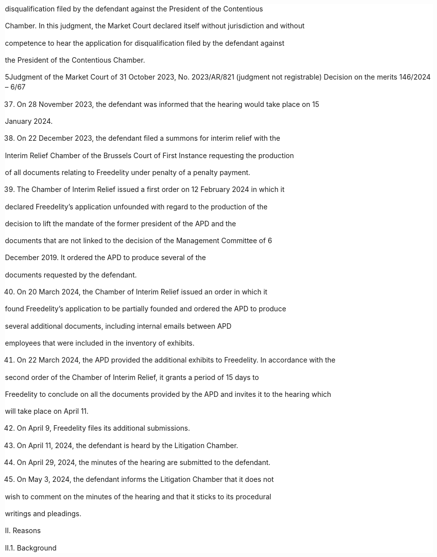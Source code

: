 disqualification filed by the defendant against the President of the Contentious

Chamber. In this judgment, the Market Court declared itself without jurisdiction and without

competence to hear the application for disqualification filed by the defendant against

the President of the Contentious Chamber.

5Judgment of the Market Court of 31 October 2023, No. 2023/AR/821 (judgment not registrable) Decision on the merits 146/2024 – 6/67

37. On 28 November 2023, the defendant was informed that the hearing would take place on 15

January 2024.

38. On 22 December 2023, the defendant filed a summons for interim relief with the

Interim Relief Chamber of the Brussels Court of First Instance requesting the production

of all documents relating to Freedelity under penalty of a penalty payment.

39. The Chamber of Interim Relief issued a first order on 12 February 2024 in which it

declared Freedelity’s application unfounded with regard to the production of the

decision to lift the mandate of the former president of the APD and the

documents that are not linked to the decision of the Management Committee of 6

December 2019. It ordered the APD to produce several of the

documents requested by the defendant.

40. On 20 March 2024, the Chamber of Interim Relief issued an order in which it

found Freedelity’s application to be partially founded and ordered the APD to produce

several additional documents, including internal emails between APD

employees that were included in the inventory of exhibits.

41. On 22 March 2024, the APD provided the additional exhibits to Freedelity. In accordance with the

second order of the Chamber of Interim Relief, it grants a period of 15 days to

Freedelity to conclude on all the documents provided by the APD and invites it to the hearing which

will take place on April 11.

42. On April 9, Freedelity files its additional submissions.

43. On April 11, 2024, the defendant is heard by the Litigation Chamber.

44. On April 29, 2024, the minutes of the hearing are submitted to the defendant.

45. On May 3, 2024, the defendant informs the Litigation Chamber that it does not

wish to comment on the minutes of the hearing and that it sticks to its procedural

writings and pleadings.

II. Reasons

II.1. Background
